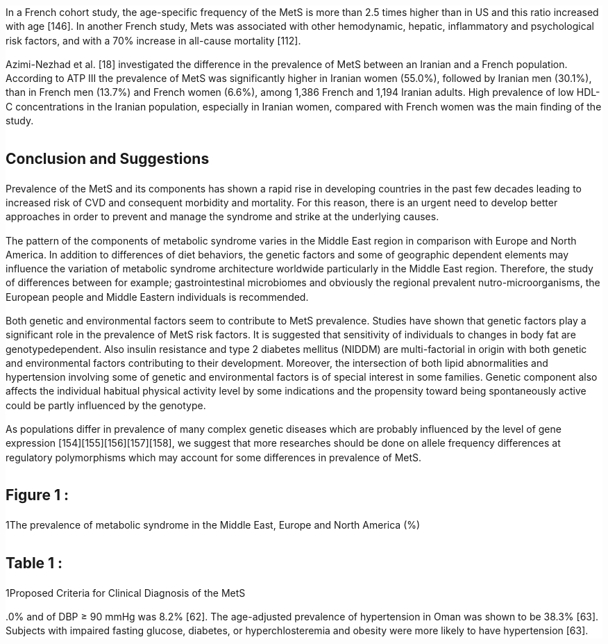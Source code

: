 In a French cohort study, the age-specific frequency of the MetS is more than 2.5 times higher than in US and this ratio increased with age [146]. In another French study, Mets was associated with other hemodynamic, hepatic, inflammatory and psychological risk factors, and with a 70% increase in all-cause mortality [112].

Azimi-Nezhad et al. [18] investigated the difference in the prevalence of MetS between an Iranian and a French population. According to ATP III the prevalence of MetS was significantly higher in Iranian women (55.0%), followed by Iranian men (30.1%), than in French men (13.7%) and French women (6.6%), among 1,386 French and 1,194 Iranian adults. High prevalence of low HDL-C concentrations in the Iranian population, especially in Iranian women, compared with French women was the main finding of the study. 


## Conclusion and Suggestions

Prevalence of the MetS and its components has shown a rapid rise in developing countries in the past few decades leading to increased risk of CVD and consequent morbidity and mortality. For this reason, there is an urgent need to develop better approaches in order to prevent and manage the syndrome and strike at the underlying causes.

The pattern of the components of metabolic syndrome varies in the Middle East region in comparison with Europe and North America. In addition to differences of diet behaviors, the genetic factors and some of geographic dependent elements may influence the variation of metabolic syndrome architecture worldwide particularly in the Middle East region. Therefore, the study of differences between for example; gastrointestinal microbiomes and obviously the regional prevalent nutro-microorganisms, the European people and Middle Eastern individuals is recommended.

Both genetic and environmental factors seem to contribute to MetS prevalence. Studies have shown that genetic factors play a significant role in the prevalence of MetS risk factors. It is suggested that sensitivity of individuals to changes in body fat are genotypedependent. Also insulin resistance and type 2 diabetes mellitus (NIDDM) are multi-factorial in origin with both genetic and environmental factors contributing to their development. Moreover, the intersection of both lipid abnormalities and hypertension involving some of genetic and environmental factors is of special interest in some families. Genetic component also affects the individual habitual physical activity level by some indications and the propensity toward being spontaneously active could be partly influenced by the genotype.

As populations differ in prevalence of many complex genetic diseases which are probably influenced by the level of gene expression [154][155][156][157][158], we suggest that more researches should be done on allele frequency differences at regulatory polymorphisms which may account for some differences in prevalence of MetS.

## Figure 1 :
1The prevalence of metabolic syndrome in the Middle East, Europe and North America (%)

## Table 1 :
1Proposed Criteria for Clinical Diagnosis of the MetS


.0% and of DBP ≥ 90 mmHg was 8.2% [62]. The age-adjusted prevalence of hypertension in Oman was shown to be 38.3% [63]. Subjects with impaired fasting glucose, diabetes, or hyperchlosteremia and obesity were more likely to have hypertension [63].
